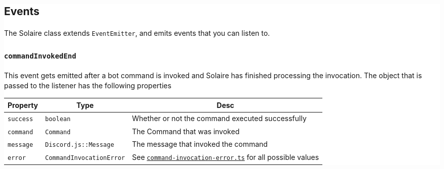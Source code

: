 ## Events

The Solaire class extends `EventEmitter`, and emits events that you can listen to.

### `commandInvokedEnd`

This event gets emitted after a bot command is invoked and Solaire has finished processing the invocation. The object that is passed to the listener has the following properties

| Property  | Type                     | Desc                                                                                           |
| --------- | ------------------------ | ---------------------------------------------------------------------------------------------- |
| `success` | `boolean`                | Whether or not the command executed successfully                                               |
| `command` | `Command`                | The Command that was invoked                                                                   |
| `message` | `Discord.js::Message`    | The message that invoked the command                                                           |
| `error`   | `CommandInvocationError` | See [`command-invocation-error.ts`](./src/command-invocation-error.ts) for all possible values |
